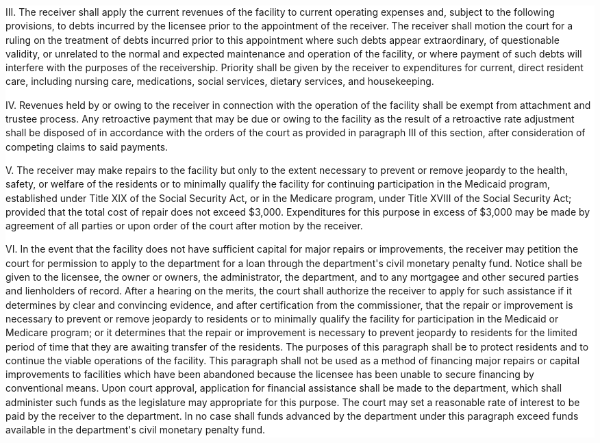  III. The receiver shall apply the current revenues of the facility
to current operating expenses and, subject to the following provisions,
to debts incurred by the licensee prior to the appointment of the
receiver. The receiver shall motion the court for a ruling on the
treatment of debts incurred prior to this appointment where such debts
appear extraordinary, of questionable validity, or unrelated to the
normal and expected maintenance and operation of the facility, or where
payment of such debts will interfere with the purposes of the
receivership. Priority shall be given by the receiver to expenditures
for current, direct resident care, including nursing care, medications,
social services, dietary services, and housekeeping.
                                             
 IV. Revenues held by or owing to the receiver in connection with the
operation of the facility shall be exempt from attachment and trustee
process. Any retroactive payment that may be due or owing to the
facility as the result of a retroactive rate adjustment shall be
disposed of in accordance with the orders of the court as provided in
paragraph III of this section, after consideration of competing claims
to said payments.
                                             
 V. The receiver may make repairs to the facility but only to the
extent necessary to prevent or remove jeopardy to the health, safety, or
welfare of the residents or to minimally qualify the facility for
continuing participation in the Medicaid program, established under
Title XIX of the Social Security Act, or in the Medicare program, under
Title XVIII of the Social Security Act; provided that the total cost of
repair does not exceed 
                                             $3,000. Expenditures for this purpose in excess
of 
                                             $3,000 may be made by agreement of all parties or upon order of the
court after motion by the receiver.
                                             
 VI. In the event that the facility does not have sufficient capital
for major repairs or improvements, the receiver may petition the court
for permission to apply to the department for a loan through the
department's civil monetary penalty fund. Notice shall be given to the
licensee, the owner or owners, the administrator, the department, and to
any mortgagee and other secured parties and lienholders of record. After
a hearing on the merits, the court shall authorize the receiver to apply
for such assistance if it determines by clear and convincing evidence,
and after certification from the commissioner, that the repair or
improvement is necessary to prevent or remove jeopardy to residents or
to minimally qualify the facility for participation in the Medicaid or
Medicare program; or it determines that the repair or improvement is
necessary to prevent jeopardy to residents for the limited period of
time that they are awaiting transfer of the residents. The purposes of
this paragraph shall be to protect residents and to continue the viable
operations of the facility. This paragraph shall not be used as a method
of financing major repairs or capital improvements to facilities which
have been abandoned because the licensee has been unable to secure
financing by conventional means. Upon court approval, application for
financial assistance shall be made to the department, which shall
administer such funds as the legislature may appropriate for this
purpose. The court may set a reasonable rate of interest to be paid by
the receiver to the department. In no case shall funds advanced by the
department under this paragraph exceed funds available in the
department's civil monetary penalty fund.
                                             
